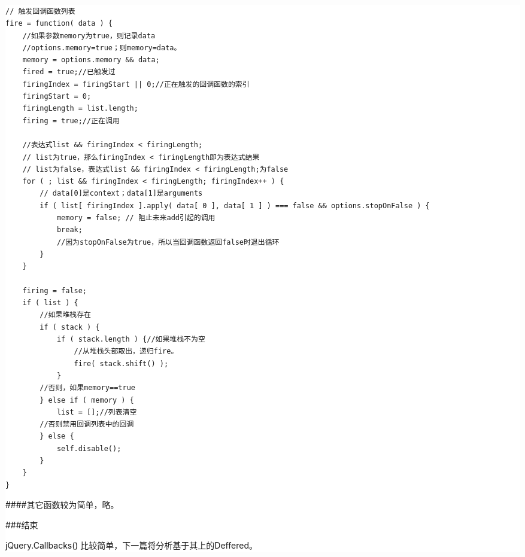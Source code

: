 
	// 触发回调函数列表
	fire = function( data ) {
		//如果参数memory为true，则记录data
		//options.memory=true；则memory=data。
		memory = options.memory && data;
		fired = true;//已触发过
		firingIndex = firingStart || 0;//正在触发的回调函数的索引
		firingStart = 0;
		firingLength = list.length;
		firing = true;//正在调用

		//表达式list && firingIndex < firingLength;
		// list为true，那么firingIndex < firingLength即为表达式结果
		// list为false，表达式list && firingIndex < firingLength;为false
		for ( ; list && firingIndex < firingLength; firingIndex++ ) {
			// data[0]是context；data[1]是arguments
			if ( list[ firingIndex ].apply( data[ 0 ], data[ 1 ] ) === false && options.stopOnFalse ) {
				memory = false; // 阻止未来add引起的调用
				break;
				//因为stopOnFalse为true，所以当回调函数返回false时退出循环
			}
		}
		
		firing = false;
		if ( list ) {
			//如果堆栈存在
			if ( stack ) {
				if ( stack.length ) {//如果堆栈不为空
					//从堆栈头部取出，递归fire。
					fire( stack.shift() );
				}
			//否则，如果memory==true
			} else if ( memory ) {
				list = [];//列表清空
			//否则禁用回调列表中的回调
			} else {
				self.disable();
			}
		}
	}

####其它函数较为简单，略。

###结束

jQuery.Callbacks() 比较简单，下一篇将分析基于其上的Deffered。